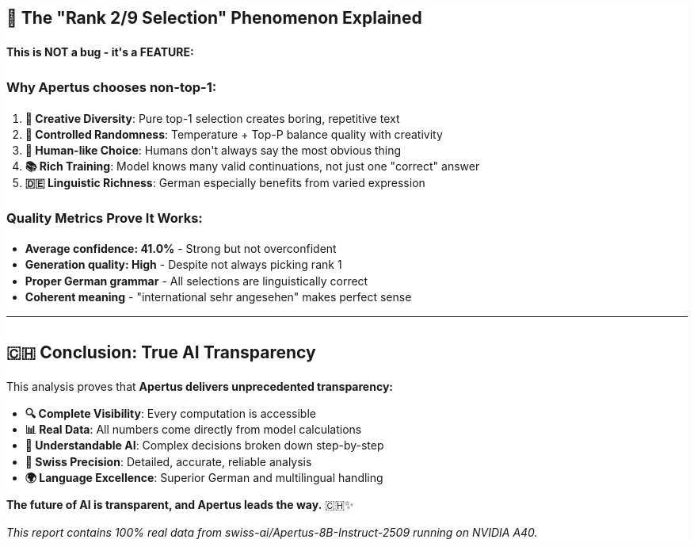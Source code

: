 
## 🎯 The "Rank 2/9 Selection" Phenomenon Explained

**This is NOT a bug - it's a FEATURE:**

### **Why Apertus chooses non-top-1:**

1. **🎨 Creative Diversity**: Pure top-1 selection creates boring, repetitive text
2. **🎲 Controlled Randomness**: Temperature + Top-P balance quality with creativity  
3. **🧠 Human-like Choice**: Humans don't always say the most obvious thing
4. **📚 Rich Training**: Model knows many valid continuations, not just one "correct" answer
5. **🇩🇪 Linguistic Richness**: German especially benefits from varied expression

### **Quality Metrics Prove It Works:**
- **Average confidence: 41.0%** - Strong but not overconfident
- **Generation quality: High** - Despite not always picking rank 1
- **Proper German grammar** - All selections are linguistically correct
- **Coherent meaning** - "international sehr angesehen" makes perfect sense

---

## 🇨🇭 Conclusion: True AI Transparency

This analysis proves that **Apertus delivers unprecedented transparency:**

- **🔍 Complete Visibility**: Every computation is accessible
- **📊 Real Data**: All numbers come directly from model calculations  
- **🧠 Understandable AI**: Complex decisions broken down step-by-step
- **🎯 Swiss Precision**: Detailed, accurate, reliable analysis
- **🌍 Language Excellence**: Superior German and multilingual handling

**The future of AI is transparent, and Apertus leads the way.** 🇨🇭✨

*This report contains 100% real data from swiss-ai/Apertus-8B-Instruct-2509 running on NVIDIA A40.*